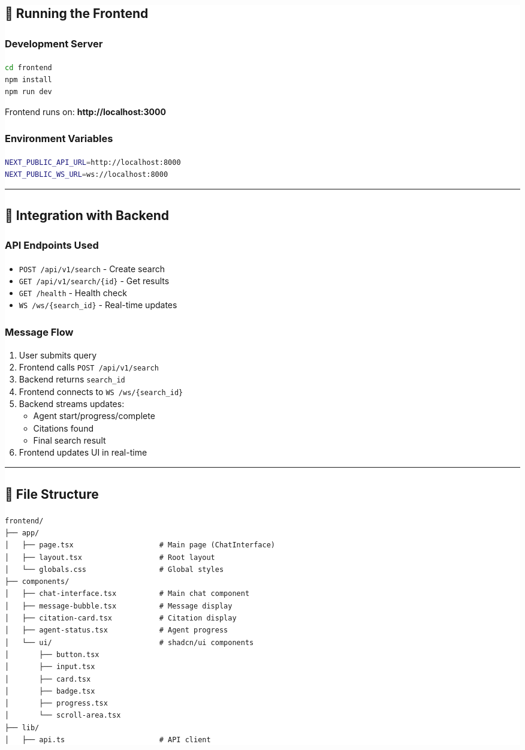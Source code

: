 
## 🚀 Running the Frontend

### Development Server
```bash
cd frontend
npm install
npm run dev
```

Frontend runs on: **http://localhost:3000**

### Environment Variables
```bash
NEXT_PUBLIC_API_URL=http://localhost:8000
NEXT_PUBLIC_WS_URL=ws://localhost:8000
```

---

## 🔗 Integration with Backend

### API Endpoints Used
- `POST /api/v1/search` - Create search
- `GET /api/v1/search/{id}` - Get results
- `GET /health` - Health check
- `WS /ws/{search_id}` - Real-time updates

### Message Flow
1. User submits query
2. Frontend calls `POST /api/v1/search`
3. Backend returns `search_id`
4. Frontend connects to `WS /ws/{search_id}`
5. Backend streams updates:
   - Agent start/progress/complete
   - Citations found
   - Final search result
6. Frontend updates UI in real-time

---

## 📁 File Structure

```
frontend/
├── app/
│   ├── page.tsx                    # Main page (ChatInterface)
│   ├── layout.tsx                  # Root layout
│   └── globals.css                 # Global styles
├── components/
│   ├── chat-interface.tsx          # Main chat component
│   ├── message-bubble.tsx          # Message display
│   ├── citation-card.tsx           # Citation display
│   ├── agent-status.tsx            # Agent progress
│   └── ui/                         # shadcn/ui components
│       ├── button.tsx
│       ├── input.tsx
│       ├── card.tsx
│       ├── badge.tsx
│       ├── progress.tsx
│       └── scroll-area.tsx
├── lib/
│   ├── api.ts                      # API client
```